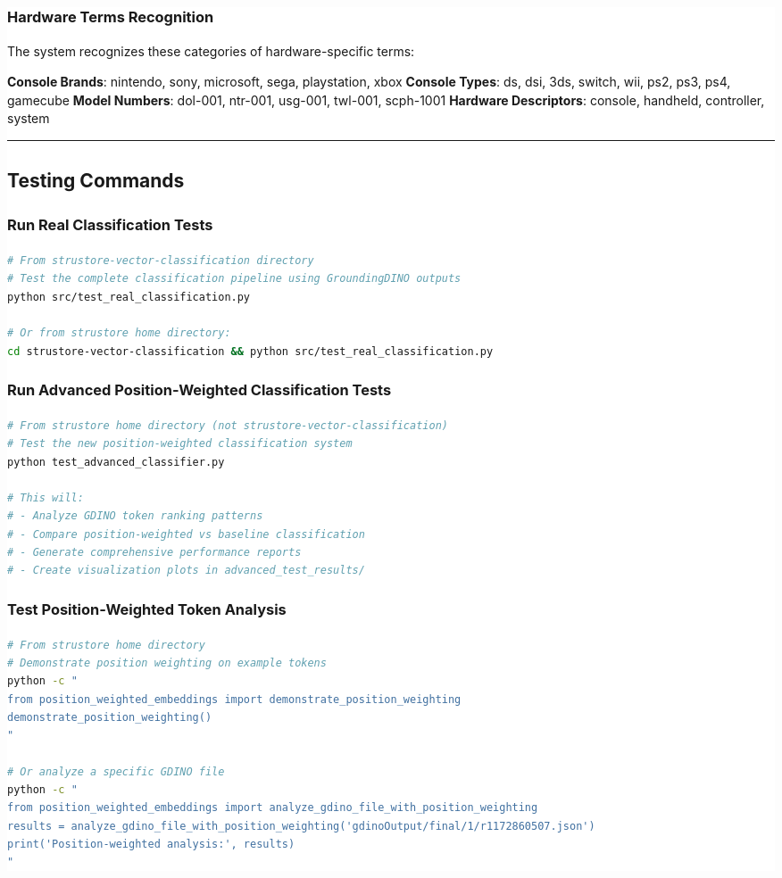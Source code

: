 ### Hardware Terms Recognition
The system recognizes these categories of hardware-specific terms:

**Console Brands**: nintendo, sony, microsoft, sega, playstation, xbox
**Console Types**: ds, dsi, 3ds, switch, wii, ps2, ps3, ps4, gamecube
**Model Numbers**: dol-001, ntr-001, usg-001, twl-001, scph-1001
**Hardware Descriptors**: console, handheld, controller, system

---

## Testing Commands

### Run Real Classification Tests
```bash
# From strustore-vector-classification directory
# Test the complete classification pipeline using GroundingDINO outputs
python src/test_real_classification.py

# Or from strustore home directory:
cd strustore-vector-classification && python src/test_real_classification.py
```

### Run Advanced Position-Weighted Classification Tests
```bash
# From strustore home directory (not strustore-vector-classification)
# Test the new position-weighted classification system
python test_advanced_classifier.py

# This will:
# - Analyze GDINO token ranking patterns
# - Compare position-weighted vs baseline classification
# - Generate comprehensive performance reports
# - Create visualization plots in advanced_test_results/
```

### Test Position-Weighted Token Analysis
```bash
# From strustore home directory
# Demonstrate position weighting on example tokens
python -c "
from position_weighted_embeddings import demonstrate_position_weighting
demonstrate_position_weighting()
"

# Or analyze a specific GDINO file
python -c "
from position_weighted_embeddings import analyze_gdino_file_with_position_weighting
results = analyze_gdino_file_with_position_weighting('gdinoOutput/final/1/r1172860507.json')
print('Position-weighted analysis:', results)
"
```
